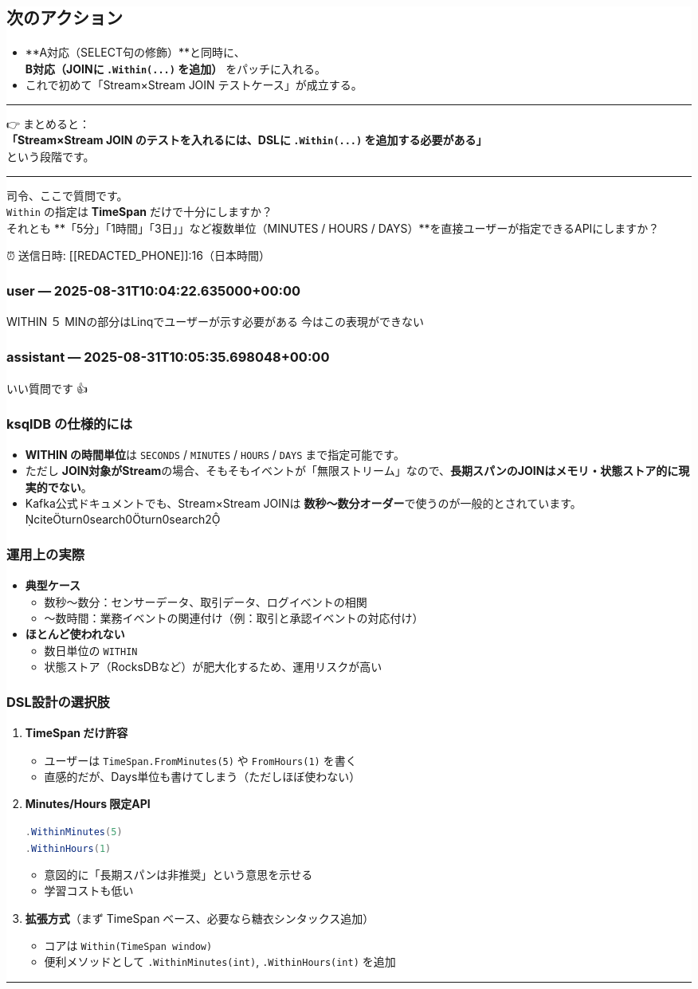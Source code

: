 
## 次のアクション
- **A対応（SELECT句の修飾）**と同時に、  
  **B対応（JOINに `.Within(...)` を追加）** をパッチに入れる。  
- これで初めて「Stream×Stream JOIN テストケース」が成立する。  

---

👉 まとめると：  
**「Stream×Stream JOIN のテストを入れるには、DSLに `.Within(...)` を追加する必要がある」**  
という段階です。  

---

司令、ここで質問です。  
`Within` の指定は **TimeSpan** だけで十分にしますか？  
それとも **「5分」「1時間」「3日」」など複数単位（MINUTES / HOURS / DAYS）**を直接ユーザーが指定できるAPIにしますか？  

⏰ 送信日時: [[REDACTED_PHONE]]:16（日本時間）
### user — 2025-08-31T10:04:22.635000+00:00

WITHIN ５ MINの部分はLinqでユーザーが示す必要がある
今はこの表現ができない
### assistant — 2025-08-31T10:05:35.698048+00:00

いい質問です 👍  
### ksqlDB の仕様的には
- **WITHIN の時間単位**は `SECONDS` / `MINUTES` / `HOURS` / `DAYS` まで指定可能です。  
- ただし **JOIN対象がStream**の場合、そもそもイベントが「無限ストリーム」なので、**長期スパンのJOINはメモリ・状態ストア的に現実的でない**。  
- Kafka公式ドキュメントでも、Stream×Stream JOINは **数秒〜数分オーダー**で使うのが一般的とされています。citeturn0search0turn0search2  
### 運用上の実際
- **典型ケース**  
  - 数秒〜数分：センサーデータ、取引データ、ログイベントの相関  
  - 〜数時間：業務イベントの関連付け（例：取引と承認イベントの対応付け）  
- **ほとんど使われない**  
  - 数日単位の `WITHIN`  
  - 状態ストア（RocksDBなど）が肥大化するため、運用リスクが高い  
### DSL設計の選択肢
1. **TimeSpan だけ許容**  
   - ユーザーは `TimeSpan.FromMinutes(5)` や `FromHours(1)` を書く  
   - 直感的だが、Days単位も書けてしまう（ただしほぼ使わない）

2. **Minutes/Hours 限定API**  
   ```csharp
   .WithinMinutes(5)
   .WithinHours(1)
   ```
   - 意図的に「長期スパンは非推奨」という意思を示せる  
   - 学習コストも低い  

3. **拡張方式**（まず TimeSpan ベース、必要なら糖衣シンタックス追加）  
   - コアは `Within(TimeSpan window)`  
   - 便利メソッドとして `.WithinMinutes(int)`, `.WithinHours(int)` を追加  

---